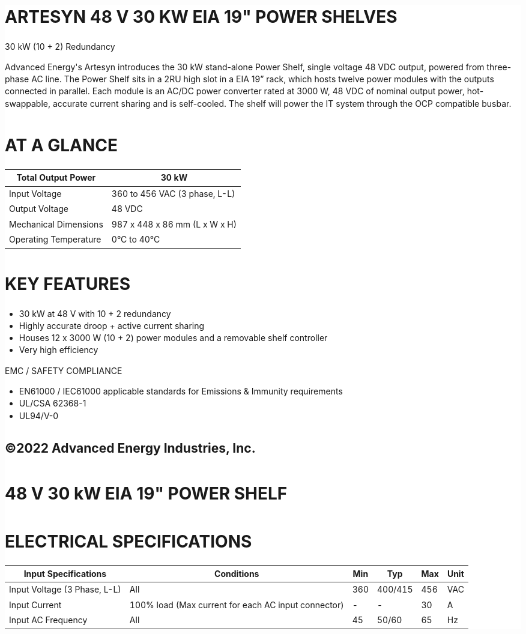# ARTESYN 48 V 30 KW EIA 19" POWER SHELVES

30 kW (10 + 2) Redundancy

Advanced Energy's Artesyn introduces the 30 kW stand-alone Power Shelf, single voltage 48 VDC output, powered from three-phase AC line. The Power Shelf sits in a 2RU high slot in a EIA 19” rack, which hosts twelve power modules with the outputs connected in parallel. Each module is an AC/DC power converter rated at 3000 W, 48 VDC of nominal output power, hot-swappable, accurate current sharing and is self-cooled. The shelf will power the IT system through the OCP compatible busbar.

# AT A GLANCE

|Total Output Power|30 kW|
|---|---|
|Input Voltage|360 to 456 VAC (3 phase, L-L)|
|Output Voltage|48 VDC|
|Mechanical Dimensions|987 x 448 x 86 mm (L x W x H)|
|Operating Temperature|0°C to 40°C|

# KEY FEATURES

- 30 kW at 48 V with 10 + 2 redundancy
- Highly accurate droop + active current sharing
- Houses 12 x 3000 W (10 + 2) power modules and a removable shelf controller
- Very high efficiency

EMC / SAFETY COMPLIANCE

- EN61000 / IEC61000 applicable standards for Emissions & Immunity requirements
- UL/CSA 62368-1
- UL94/V-0

©2022 Advanced Energy Industries, Inc.
---
# 48 V 30 kW EIA 19" POWER SHELF

# ELECTRICAL SPECIFICATIONS

|Input Specifications|Conditions|Min|Typ|Max|Unit|
|---|---|---|---|---|---|
|Input Voltage (3 Phase, L-L)|All|360|400/415|456|VAC|
|Input Current|100% load (Max current for each AC input connector)|-|-|30|A|
|Input AC Frequency|All|45|50/60|65|Hz|
